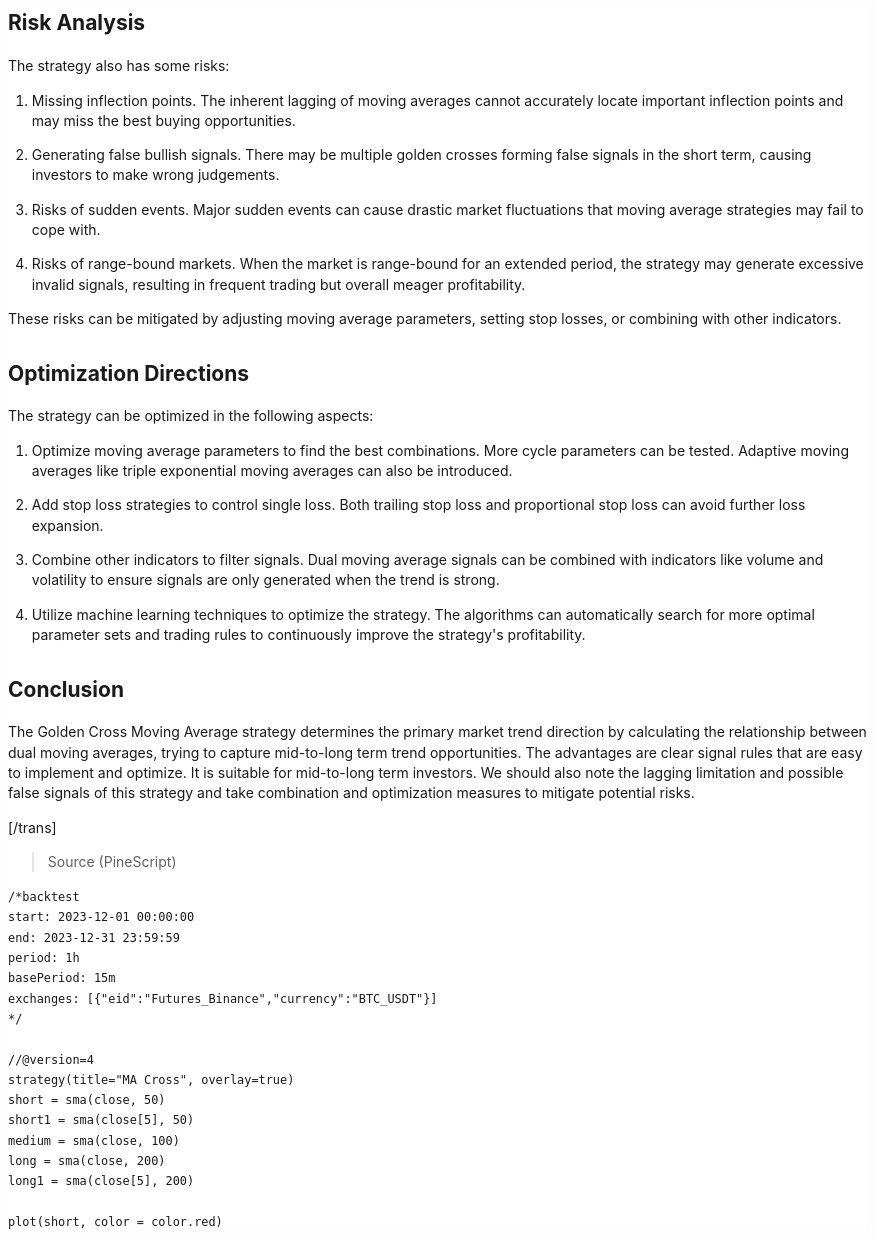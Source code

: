 ## Risk Analysis

The strategy also has some risks:

1. Missing inflection points. The inherent lagging of moving averages cannot accurately locate important inflection points and may miss the best buying opportunities.

2. Generating false bullish signals. There may be multiple golden crosses forming false signals in the short term, causing investors to make wrong judgements. 

3. Risks of sudden events. Major sudden events can cause drastic market fluctuations that moving average strategies may fail to cope with. 

4. Risks of range-bound markets. When the market is range-bound for an extended period, the strategy may generate excessive invalid signals, resulting in frequent trading but overall meager profitability.

These risks can be mitigated by adjusting moving average parameters, setting stop losses, or combining with other indicators. 

## Optimization Directions   

The strategy can be optimized in the following aspects:

1. Optimize moving average parameters to find the best combinations. More cycle parameters can be tested. Adaptive moving averages like triple exponential moving averages can also be introduced.

2. Add stop loss strategies to control single loss. Both trailing stop loss and proportional stop loss can avoid further loss expansion.

3. Combine other indicators to filter signals. Dual moving average signals can be combined with indicators like volume and volatility to ensure signals are only generated when the trend is strong.

4. Utilize machine learning techniques to optimize the strategy. The algorithms can automatically search for more optimal parameter sets and trading rules to continuously improve the strategy's profitability.

## Conclusion

The Golden Cross Moving Average strategy determines the primary market trend direction by calculating the relationship between dual moving averages, trying to capture mid-to-long term trend opportunities. The advantages are clear signal rules that are easy to implement and optimize. It is suitable for mid-to-long term investors. We should also note the lagging limitation and possible false signals of this strategy and take combination and optimization measures to mitigate potential risks.

[/trans]



> Source (PineScript)

``` pinescript
/*backtest
start: 2023-12-01 00:00:00
end: 2023-12-31 23:59:59
period: 1h
basePeriod: 15m
exchanges: [{"eid":"Futures_Binance","currency":"BTC_USDT"}]
*/

//@version=4
strategy(title="MA Cross", overlay=true)
short = sma(close, 50)
short1 = sma(close[5], 50)
medium = sma(close, 100)
long = sma(close, 200)
long1 = sma(close[5], 200)

plot(short, color = color.red)
```